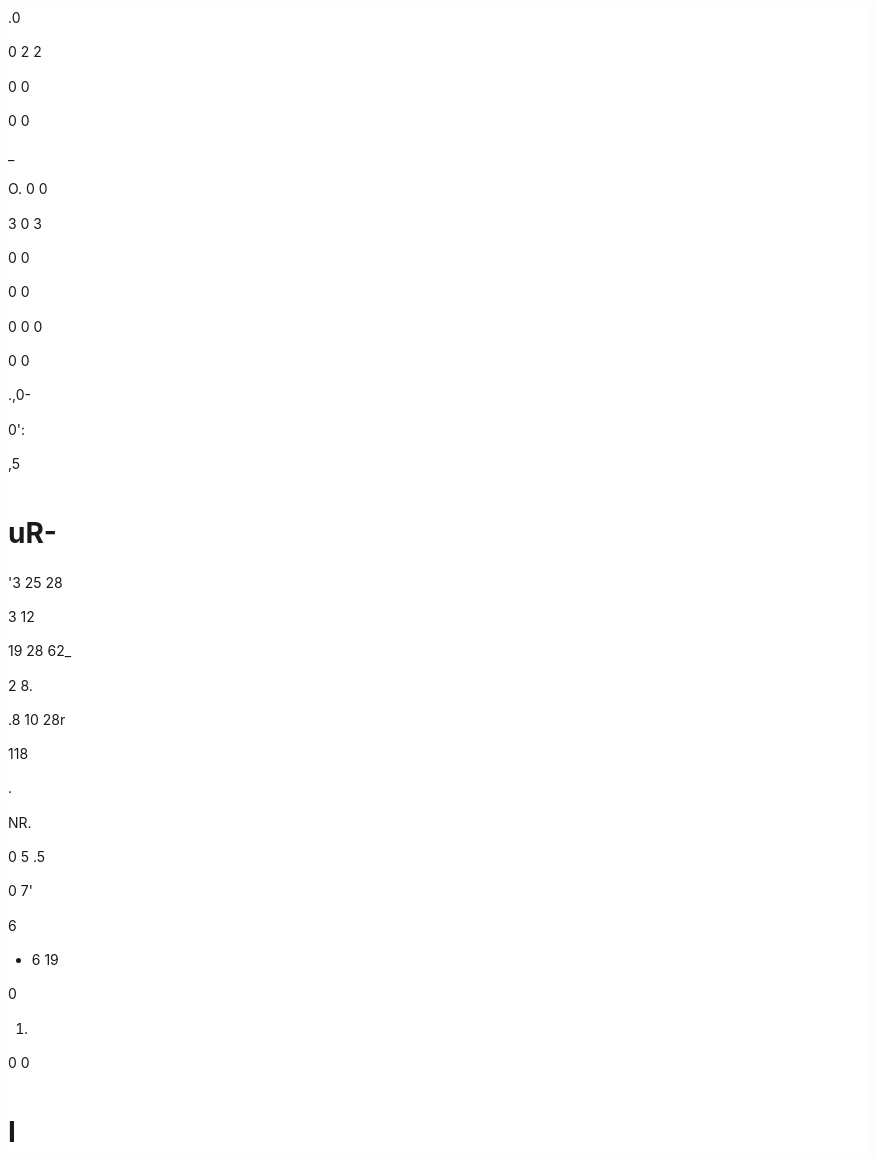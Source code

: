 .0

0 2 2

0 0

0 0

_

O. 0 0

3 0 3

0 0

0 0

0 0 0

0 0

.,0-

0':

,5

# uR-

'3 25 28

3 12

19 28 62_

2 8.

.8 10 28r

118

.

NR.

0 5 .5

0 7'

6

- 6 19

0

1.

0 0

# I
